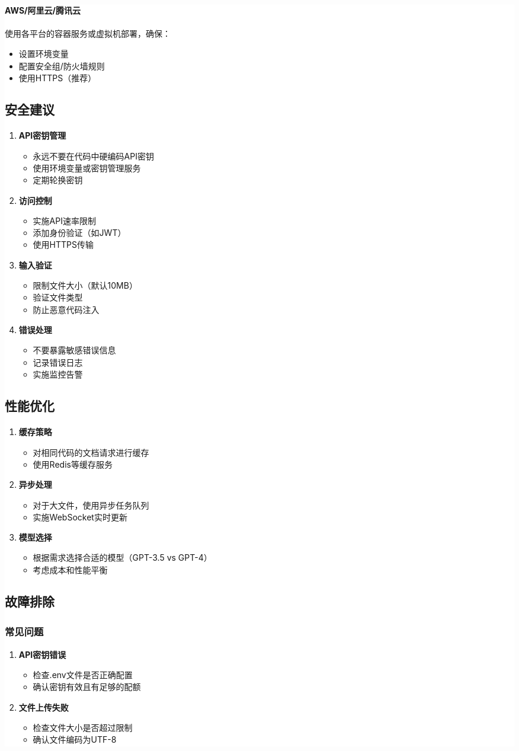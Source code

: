 #### AWS/阿里云/腾讯云

使用各平台的容器服务或虚拟机部署，确保：
- 设置环境变量
- 配置安全组/防火墙规则
- 使用HTTPS（推荐）

## 安全建议

1. **API密钥管理**
   - 永远不要在代码中硬编码API密钥
   - 使用环境变量或密钥管理服务
   - 定期轮换密钥

2. **访问控制**
   - 实施API速率限制
   - 添加身份验证（如JWT）
   - 使用HTTPS传输

3. **输入验证**
   - 限制文件大小（默认10MB）
   - 验证文件类型
   - 防止恶意代码注入

4. **错误处理**
   - 不要暴露敏感错误信息
   - 记录错误日志
   - 实施监控告警

## 性能优化

1. **缓存策略**
   - 对相同代码的文档请求进行缓存
   - 使用Redis等缓存服务

2. **异步处理**
   - 对于大文件，使用异步任务队列
   - 实施WebSocket实时更新

3. **模型选择**
   - 根据需求选择合适的模型（GPT-3.5 vs GPT-4）
   - 考虑成本和性能平衡

## 故障排除

### 常见问题

1. **API密钥错误**
   - 检查.env文件是否正确配置
   - 确认密钥有效且有足够的配额

2. **文件上传失败**
   - 检查文件大小是否超过限制
   - 确认文件编码为UTF-8
